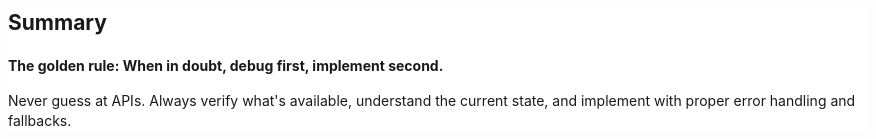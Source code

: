 
## Summary

**The golden rule: When in doubt, debug first, implement second.**

Never guess at APIs. Always verify what's available, understand the current state, and implement with proper error handling and fallbacks.